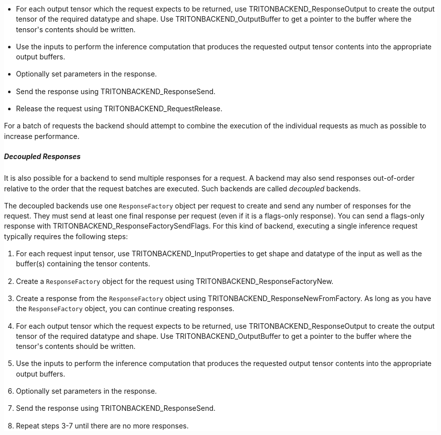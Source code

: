 * For each output tensor which the request expects to be returned, use
  TRITONBACKEND_ResponseOutput to create the output tensor of the
  required datatype and shape. Use TRITONBACKEND_OutputBuffer to get a
  pointer to the buffer where the tensor's contents should be written.

* Use the inputs to perform the inference computation that produces
  the requested output tensor contents into the appropriate output
  buffers.

* Optionally set parameters in the response.

* Send the response using TRITONBACKEND_ResponseSend.

* Release the request using TRITONBACKEND_RequestRelease.

For a batch of requests the backend should attempt to combine the
execution of the individual requests as much as possible to increase
performance.

##### Decoupled Responses

It is also possible for a backend to send multiple responses
for a request. A backend may also
send responses out-of-order relative to the order that the request
batches are executed. Such backends are called *decoupled* backends.

The decoupled backends use one `ResponseFactory` object per request to
create and send any number of responses for the request. They must send at
least one final response per request (even if it is a flags-only response).
You can send a flags-only response with TRITONBACKEND_ResponseFactorySendFlags.
For this kind of backend, executing a single inference request typically requires
the following steps:

1. For each request input tensor, use TRITONBACKEND_InputProperties to
  get shape and datatype of the input as well as the buffer(s)
  containing the tensor contents.

2. Create a `ResponseFactory` object for the request using
  TRITONBACKEND_ResponseFactoryNew.

3. Create a response from the `ResponseFactory` object using
  TRITONBACKEND_ResponseNewFromFactory. As long as you have the
  `ResponseFactory` object, you can continue creating responses.

4. For each output tensor which the request expects to be returned, use
  TRITONBACKEND_ResponseOutput to create the output tensor of the
  required datatype and shape. Use TRITONBACKEND_OutputBuffer to get a
  pointer to the buffer where the tensor's contents should be written.

5. Use the inputs to perform the inference computation that produces
  the requested output tensor contents into the appropriate output
  buffers.

6. Optionally set parameters in the response.

7. Send the response using TRITONBACKEND_ResponseSend.

8. Repeat steps 3-7 until there are no more responses.
